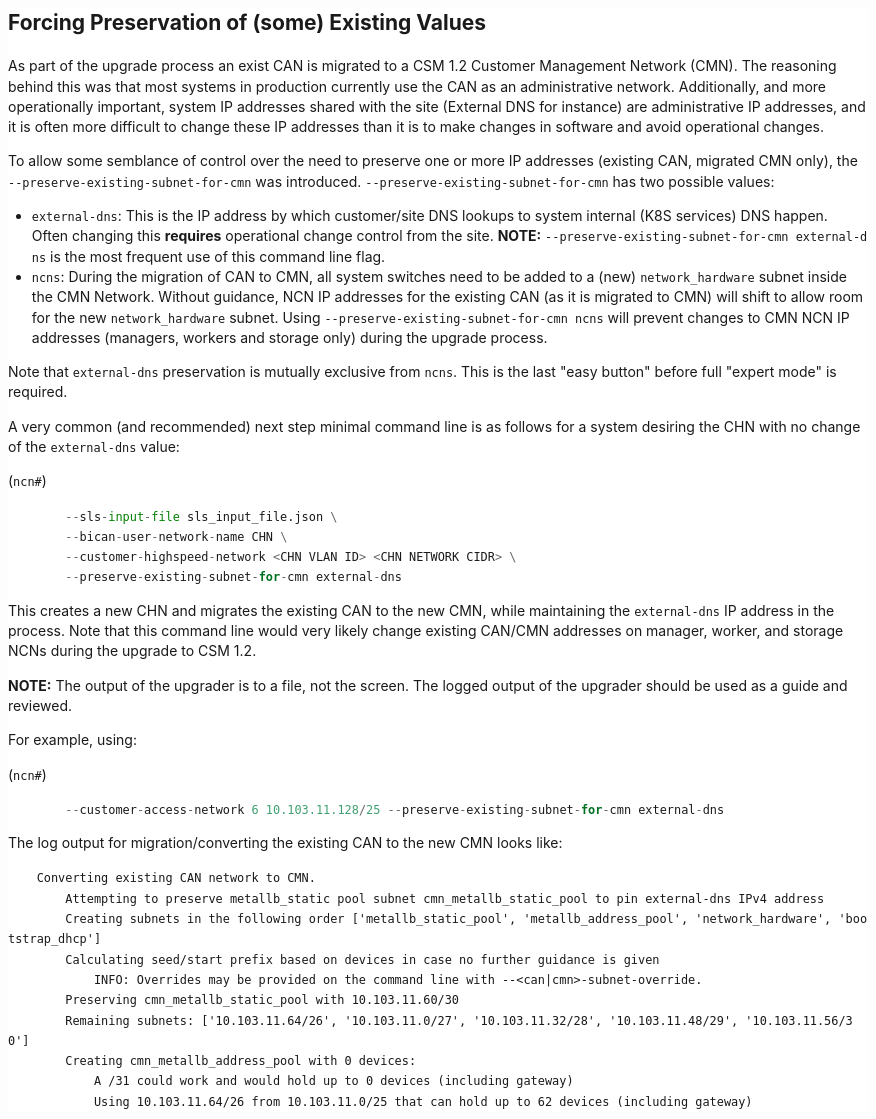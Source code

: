 ## Forcing Preservation of (some) Existing Values

As part of the upgrade process an exist CAN is migrated to a CSM 1.2 Customer Management Network (CMN). The reasoning behind this was that most systems in production currently use
the CAN as an administrative network. Additionally, and more operationally important, system IP addresses shared with the site (External DNS for instance) are administrative IP
addresses, and it is often more difficult to change these IP addresses than it is to make changes in software and avoid operational changes.

To allow some semblance of control over the need to preserve one or more IP addresses (existing CAN, migrated CMN only), the `--preserve-existing-subnet-for-cmn` was introduced.
`--preserve-existing-subnet-for-cmn` has two possible values:

* `external-dns`: This is the IP address by which customer/site DNS lookups to system internal (K8S services) DNS happen. Often changing this **requires** operational change control
  from the site. **NOTE:** `--preserve-existing-subnet-for-cmn external-dns` is the most frequent use of this command line flag.
* `ncns`: During the migration of CAN to CMN, all system switches need to be added to a (new) `network_hardware` subnet inside the CMN Network. Without guidance, NCN IP addresses for
the existing CAN (as it is migrated to CMN) will shift to allow room for the new `network_hardware` subnet. Using `--preserve-existing-subnet-for-cmn ncns` will prevent changes to CMN
NCN IP addresses (managers, workers and storage only) during the upgrade process.

Note that `external-dns` preservation is mutually exclusive from `ncns`. This is the last "easy button" before full "expert mode" is required.

A very common (and recommended) next step minimal command line is as follows for a system desiring the CHN with no change of the `external-dns` value:

(`ncn#`)
```bash./sls_updater_csm_1.2.py \
        --sls-input-file sls_input_file.json \
        --bican-user-network-name CHN \
        --customer-highspeed-network <CHN VLAN ID> <CHN NETWORK CIDR> \
        --preserve-existing-subnet-for-cmn external-dns
```

This creates a new CHN and migrates the existing CAN to the new CMN, while maintaining the `external-dns` IP address in the process. Note that this command line would very likely change
existing CAN/CMN addresses on manager, worker, and storage NCNs during the upgrade to CSM 1.2.

**NOTE:** The output of the upgrader is to a file, not the screen. The logged output of the upgrader should be used as a guide and reviewed.

For example, using:

(`ncn#`)
```bash./sls_updater_csm_1.2.py --sls-input-file sls_input_file.json --bican-user-network-name CAN \
        --customer-access-network 6 10.103.11.128/25 --preserve-existing-subnet-for-cmn external-dns
```

The log output for migration/converting the existing CAN to the new CMN looks like:

```text
    Converting existing CAN network to CMN.
        Attempting to preserve metallb_static pool subnet cmn_metallb_static_pool to pin external-dns IPv4 address
        Creating subnets in the following order ['metallb_static_pool', 'metallb_address_pool', 'network_hardware', 'bootstrap_dhcp']
        Calculating seed/start prefix based on devices in case no further guidance is given
            INFO: Overrides may be provided on the command line with --<can|cmn>-subnet-override.
        Preserving cmn_metallb_static_pool with 10.103.11.60/30
        Remaining subnets: ['10.103.11.64/26', '10.103.11.0/27', '10.103.11.32/28', '10.103.11.48/29', '10.103.11.56/30']
        Creating cmn_metallb_address_pool with 0 devices:
            A /31 could work and would hold up to 0 devices (including gateway)
            Using 10.103.11.64/26 from 10.103.11.0/25 that can hold up to 62 devices (including gateway)
```